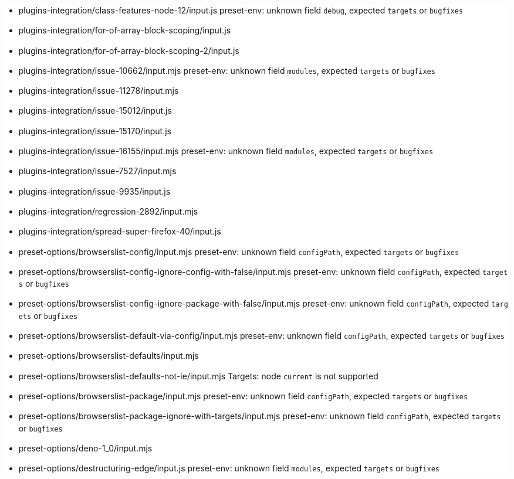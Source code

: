 * plugins-integration/class-features-node-12/input.js
preset-env: unknown field `debug`, expected `targets` or `bugfixes`

* plugins-integration/for-of-array-block-scoping/input.js


* plugins-integration/for-of-array-block-scoping-2/input.js


* plugins-integration/issue-10662/input.mjs
preset-env: unknown field `modules`, expected `targets` or `bugfixes`

* plugins-integration/issue-11278/input.mjs


* plugins-integration/issue-15012/input.js


* plugins-integration/issue-15170/input.js


* plugins-integration/issue-16155/input.mjs
preset-env: unknown field `modules`, expected `targets` or `bugfixes`

* plugins-integration/issue-7527/input.mjs


* plugins-integration/issue-9935/input.js


* plugins-integration/regression-2892/input.mjs


* plugins-integration/spread-super-firefox-40/input.js


* preset-options/browserslist-config/input.mjs
preset-env: unknown field `configPath`, expected `targets` or `bugfixes`

* preset-options/browserslist-config-ignore-config-with-false/input.mjs
preset-env: unknown field `configPath`, expected `targets` or `bugfixes`

* preset-options/browserslist-config-ignore-package-with-false/input.mjs
preset-env: unknown field `configPath`, expected `targets` or `bugfixes`

* preset-options/browserslist-default-via-config/input.mjs
preset-env: unknown field `configPath`, expected `targets` or `bugfixes`

* preset-options/browserslist-defaults/input.mjs


* preset-options/browserslist-defaults-not-ie/input.mjs
Targets: node `current` is not supported

* preset-options/browserslist-package/input.mjs
preset-env: unknown field `configPath`, expected `targets` or `bugfixes`

* preset-options/browserslist-package-ignore-with-targets/input.mjs
preset-env: unknown field `configPath`, expected `targets` or `bugfixes`

* preset-options/deno-1_0/input.mjs


* preset-options/destructuring-edge/input.js
preset-env: unknown field `modules`, expected `targets` or `bugfixes`

